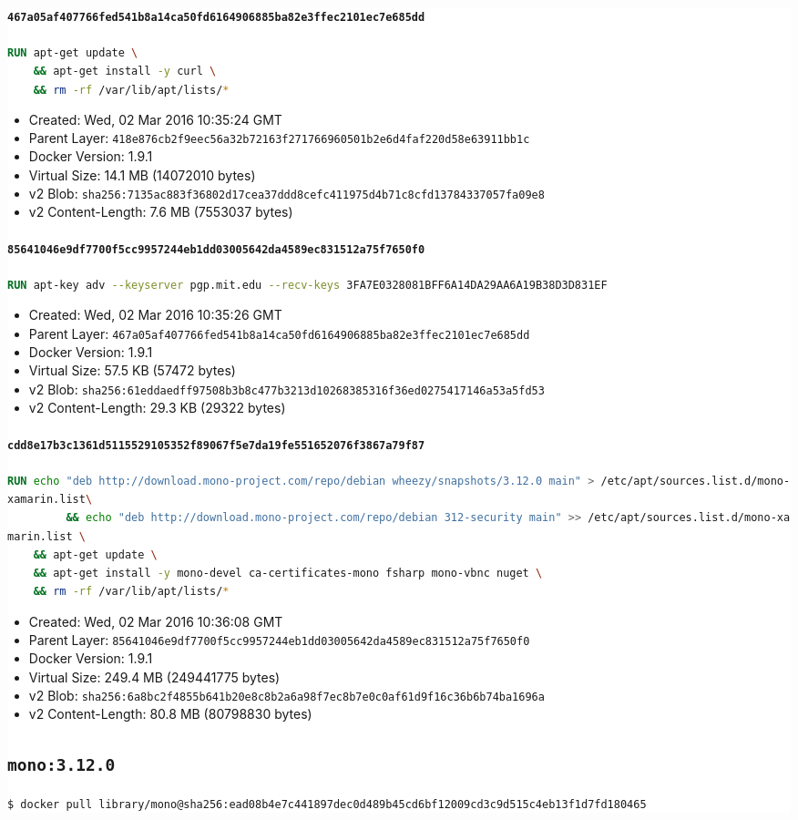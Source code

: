 #### `467a05af407766fed541b8a14ca50fd6164906885ba82e3ffec2101ec7e685dd`

```dockerfile
RUN apt-get update \
	&& apt-get install -y curl \
	&& rm -rf /var/lib/apt/lists/*
```

-	Created: Wed, 02 Mar 2016 10:35:24 GMT
-	Parent Layer: `418e876cb2f9eec56a32b72163f271766960501b2e6d4faf220d58e63911bb1c`
-	Docker Version: 1.9.1
-	Virtual Size: 14.1 MB (14072010 bytes)
-	v2 Blob: `sha256:7135ac883f36802d17cea37ddd8cefc411975d4b71c8cfd13784337057fa09e8`
-	v2 Content-Length: 7.6 MB (7553037 bytes)

#### `85641046e9df7700f5cc9957244eb1dd03005642da4589ec831512a75f7650f0`

```dockerfile
RUN apt-key adv --keyserver pgp.mit.edu --recv-keys 3FA7E0328081BFF6A14DA29AA6A19B38D3D831EF
```

-	Created: Wed, 02 Mar 2016 10:35:26 GMT
-	Parent Layer: `467a05af407766fed541b8a14ca50fd6164906885ba82e3ffec2101ec7e685dd`
-	Docker Version: 1.9.1
-	Virtual Size: 57.5 KB (57472 bytes)
-	v2 Blob: `sha256:61eddaedff97508b3b8c477b3213d10268385316f36ed0275417146a53a5fd53`
-	v2 Content-Length: 29.3 KB (29322 bytes)

#### `cdd8e17b3c1361d5115529105352f89067f5e7da19fe551652076f3867a79f87`

```dockerfile
RUN echo "deb http://download.mono-project.com/repo/debian wheezy/snapshots/3.12.0 main" > /etc/apt/sources.list.d/mono-xamarin.list\
         && echo "deb http://download.mono-project.com/repo/debian 312-security main" >> /etc/apt/sources.list.d/mono-xamarin.list \
	&& apt-get update \
	&& apt-get install -y mono-devel ca-certificates-mono fsharp mono-vbnc nuget \
	&& rm -rf /var/lib/apt/lists/*
```

-	Created: Wed, 02 Mar 2016 10:36:08 GMT
-	Parent Layer: `85641046e9df7700f5cc9957244eb1dd03005642da4589ec831512a75f7650f0`
-	Docker Version: 1.9.1
-	Virtual Size: 249.4 MB (249441775 bytes)
-	v2 Blob: `sha256:6a8bc2f4855b641b20e8c8b2a6a98f7ec8b7e0c0af61d9f16c36b6b74ba1696a`
-	v2 Content-Length: 80.8 MB (80798830 bytes)

## `mono:3.12.0`

```console
$ docker pull library/mono@sha256:ead08b4e7c441897dec0d489b45cd6bf12009cd3c9d515c4eb13f1d7fd180465
```
